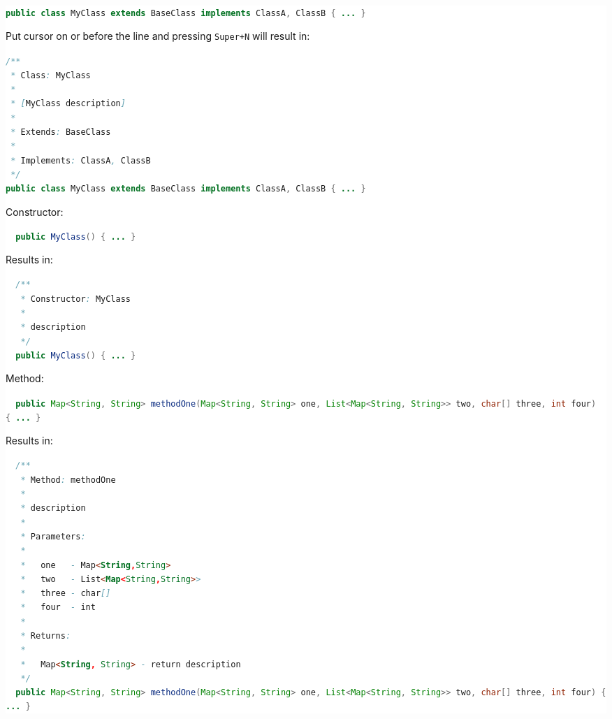 ```java
public class MyClass extends BaseClass implements ClassA, ClassB { ... }
```

Put cursor on or before the line and pressing `Super+N` will result in:

```java
/**
 * Class: MyClass
 *
 * [MyClass description]
 *
 * Extends: BaseClass
 *
 * Implements: ClassA, ClassB
 */
public class MyClass extends BaseClass implements ClassA, ClassB { ... }
```

Constructor:

```java
  public MyClass() { ... }
```

Results in:

```java
  /**
   * Constructor: MyClass
   *
   * description
   */
  public MyClass() { ... }
```

Method:

```java
  public Map<String, String> methodOne(Map<String, String> one, List<Map<String, String>> two, char[] three, int four)  { ... }
```

Results in:

```java
  /**
   * Method: methodOne
   *
   * description
   *
   * Parameters:
   *
   *   one   - Map<String,String>
   *   two   - List<Map<String,String>>
   *   three - char[]
   *   four  - int
   *
   * Returns:
   *
   *   Map<String, String> - return description
   */
  public Map<String, String> methodOne(Map<String, String> one, List<Map<String, String>> two, char[] three, int four) { ... }
```
